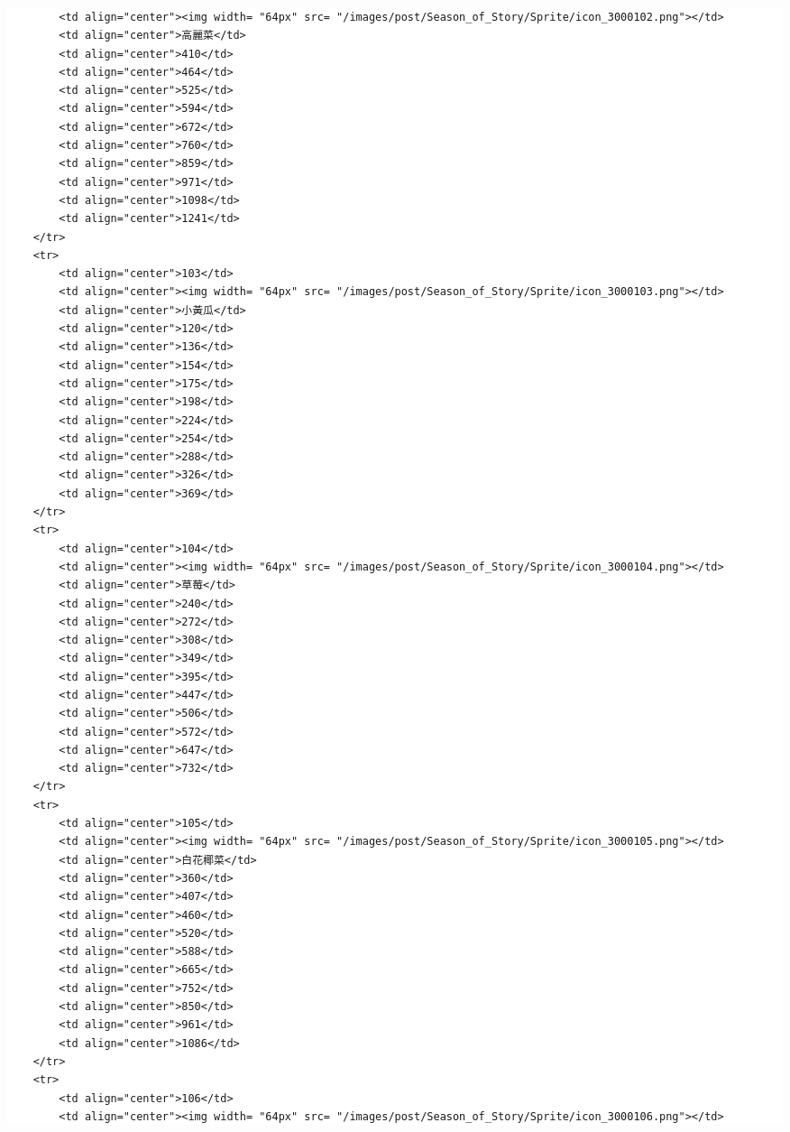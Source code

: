            <td align="center"><img width= "64px" src= "/images/post/Season_of_Story/Sprite/icon_3000102.png"></td>
            <td align="center">高麗菜</td>
            <td align="center">410</td>
            <td align="center">464</td>
            <td align="center">525</td>
            <td align="center">594</td>
            <td align="center">672</td>
            <td align="center">760</td>
            <td align="center">859</td>
            <td align="center">971</td>
            <td align="center">1098</td>
            <td align="center">1241</td>
        </tr>
        <tr>
            <td align="center">103</td>
            <td align="center"><img width= "64px" src= "/images/post/Season_of_Story/Sprite/icon_3000103.png"></td>
            <td align="center">小黃瓜</td>
            <td align="center">120</td>
            <td align="center">136</td>
            <td align="center">154</td>
            <td align="center">175</td>
            <td align="center">198</td>
            <td align="center">224</td>
            <td align="center">254</td>
            <td align="center">288</td>
            <td align="center">326</td>
            <td align="center">369</td>
        </tr>
        <tr>
            <td align="center">104</td>
            <td align="center"><img width= "64px" src= "/images/post/Season_of_Story/Sprite/icon_3000104.png"></td>
            <td align="center">草莓</td>
            <td align="center">240</td>
            <td align="center">272</td>
            <td align="center">308</td>
            <td align="center">349</td>
            <td align="center">395</td>
            <td align="center">447</td>
            <td align="center">506</td>
            <td align="center">572</td>
            <td align="center">647</td>
            <td align="center">732</td>
        </tr>
        <tr>
            <td align="center">105</td>
            <td align="center"><img width= "64px" src= "/images/post/Season_of_Story/Sprite/icon_3000105.png"></td>
            <td align="center">白花椰菜</td>
            <td align="center">360</td>
            <td align="center">407</td>
            <td align="center">460</td>
            <td align="center">520</td>
            <td align="center">588</td>
            <td align="center">665</td>
            <td align="center">752</td>
            <td align="center">850</td>
            <td align="center">961</td>
            <td align="center">1086</td>
        </tr>
        <tr>
            <td align="center">106</td>
            <td align="center"><img width= "64px" src= "/images/post/Season_of_Story/Sprite/icon_3000106.png"></td>